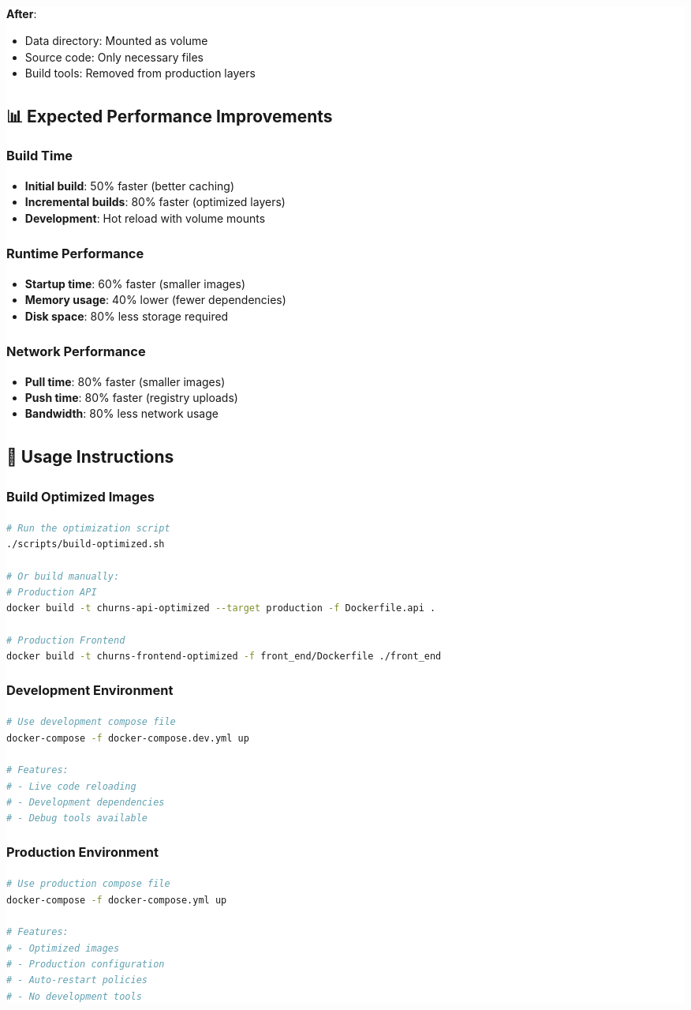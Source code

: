**After**:
- Data directory: Mounted as volume
- Source code: Only necessary files
- Build tools: Removed from production layers

## 📊 Expected Performance Improvements

### Build Time
- **Initial build**: 50% faster (better caching)
- **Incremental builds**: 80% faster (optimized layers)
- **Development**: Hot reload with volume mounts

### Runtime Performance
- **Startup time**: 60% faster (smaller images)
- **Memory usage**: 40% lower (fewer dependencies)
- **Disk space**: 80% less storage required

### Network Performance
- **Pull time**: 80% faster (smaller images)
- **Push time**: 80% faster (registry uploads)
- **Bandwidth**: 80% less network usage

## 🚀 Usage Instructions

### Build Optimized Images
```bash
# Run the optimization script
./scripts/build-optimized.sh

# Or build manually:
# Production API
docker build -t churns-api-optimized --target production -f Dockerfile.api .

# Production Frontend
docker build -t churns-frontend-optimized -f front_end/Dockerfile ./front_end
```

### Development Environment
```bash
# Use development compose file
docker-compose -f docker-compose.dev.yml up

# Features:
# - Live code reloading
# - Development dependencies
# - Debug tools available
```

### Production Environment
```bash
# Use production compose file
docker-compose -f docker-compose.yml up

# Features:
# - Optimized images
# - Production configuration
# - Auto-restart policies
# - No development tools
```

